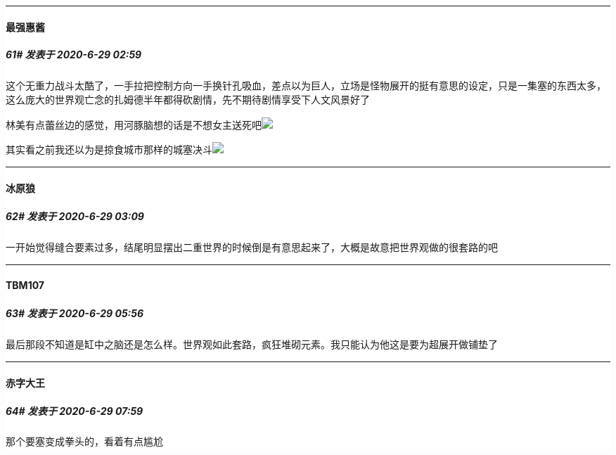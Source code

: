 





-----

####  最强惠酱  
##### 61#       发表于 2020-6-29 02:59




这个无重力战斗太酷了，一手拉把控制方向一手换针孔吸血，差点以为巨人，立场是怪物展开的挺有意思的设定，只是一集塞的东西太多，这么庞大的世界观亡念的扎姆德半年都得砍剧情，先不期待剧情享受下人文风景好了

林美有点蕾丝边的感觉，用河豚脑想的话是不想女主送死吧<img src="https://static.saraba1st.com/image/smiley/face2017/066.png" referrerpolicy="no-referrer">

其实看之前我还以为是掠食城市那样的城塞决斗<img src="https://static.saraba1st.com/image/smiley/face2017/068.png" referrerpolicy="no-referrer">







-----

####  冰原狼  
##### 62#       发表于 2020-6-29 03:09




一开始觉得缝合要素过多，结尾明显摆出二重世界的时候倒是有意思起来了，大概是故意把世界观做的很套路的吧







-----

####  TBM107  
##### 63#       发表于 2020-6-29 05:56




最后那段不知道是缸中之脑还是怎么样。世界观如此套路，疯狂堆砌元素。我只能认为他这是要为超展开做铺垫了







-----

####  赤字大王  
##### 64#       发表于 2020-6-29 07:59




那个要塞变成拳头的，看着有点尴尬

